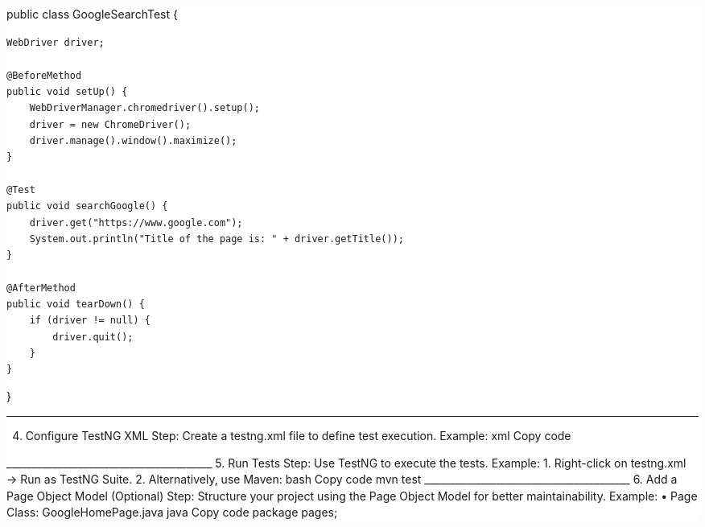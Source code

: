 public class GoogleSearchTest {

    WebDriver driver;

    @BeforeMethod
    public void setUp() {
        WebDriverManager.chromedriver().setup();
        driver = new ChromeDriver();
        driver.manage().window().maximize();
    }

    @Test
    public void searchGoogle() {
        driver.get("https://www.google.com");
        System.out.println("Title of the page is: " + driver.getTitle());
    }

    @AfterMethod
    public void tearDown() {
        if (driver != null) {
            driver.quit();
        }
    }
}
________________________________________
4. Configure TestNG XML
Step: Create a testng.xml file to define test execution.
Example:
xml
Copy code
<?xml version="1.0" encoding="UTF-8"?>
<!DOCTYPE suite SYSTEM "https://testng.org/testng-1.0.dtd">
<suite name="TestSuite">
    <test name="GoogleTests">
        <classes>
            <class name="tests.GoogleSearchTest"/>
        </classes>
    </test>
</suite>
________________________________________
5. Run Tests
Step: Use TestNG to execute the tests.
Example:
1.	Right-click on testng.xml → Run as TestNG Suite.
2.	Alternatively, use Maven:
bash
Copy code
mvn test
________________________________________
6. Add a Page Object Model (Optional)
Step: Structure your project using the Page Object Model for better maintainability.
Example:
•	Page Class: GoogleHomePage.java
java
Copy code
package pages;

